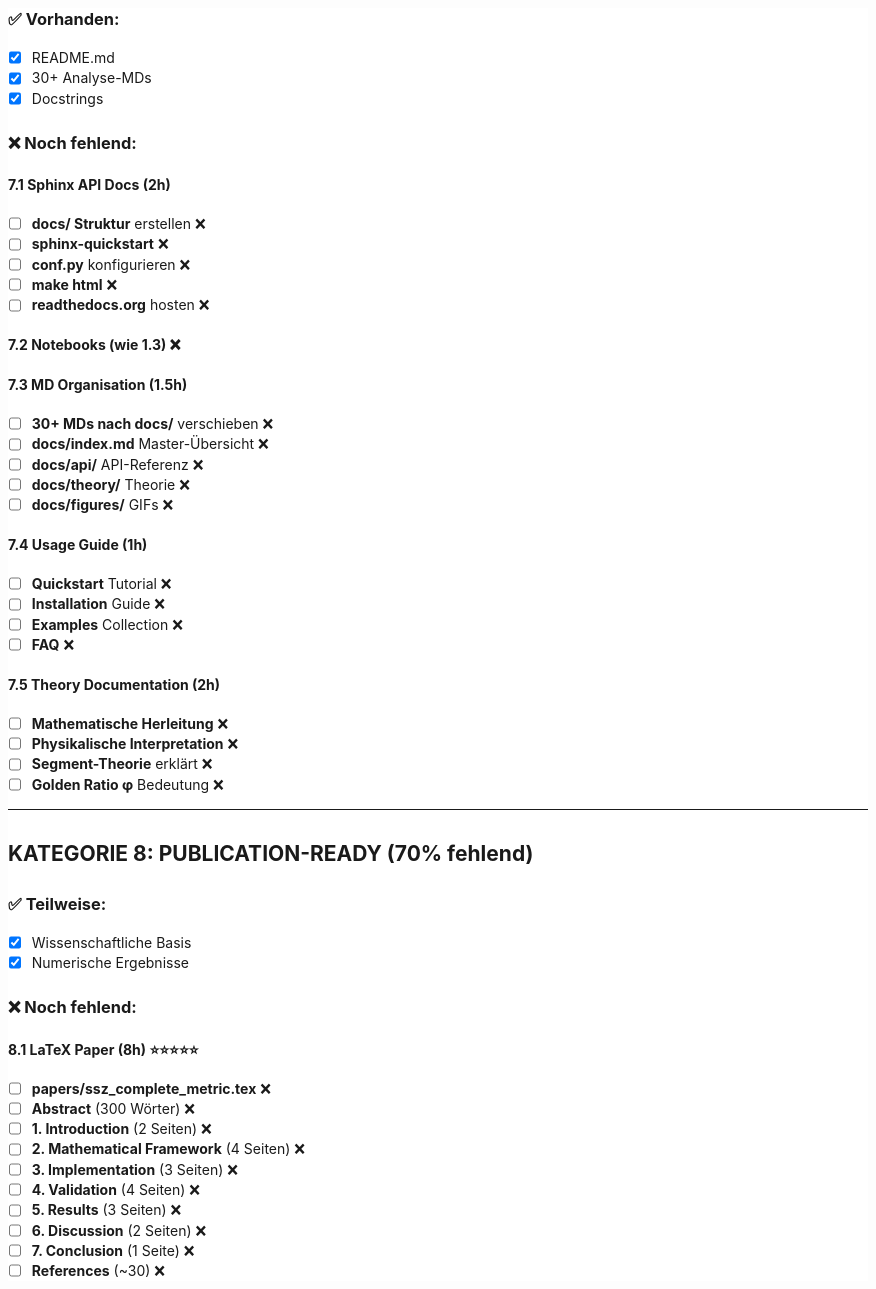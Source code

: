 ### ✅ Vorhanden:
- [x] README.md
- [x] 30+ Analyse-MDs
- [x] Docstrings

### ❌ Noch fehlend:

#### 7.1 Sphinx API Docs (2h)
- [ ] **docs/ Struktur** erstellen ❌
- [ ] **sphinx-quickstart** ❌
- [ ] **conf.py** konfigurieren ❌
- [ ] **make html** ❌
- [ ] **readthedocs.org** hosten ❌

#### 7.2 Notebooks (wie 1.3) ❌

#### 7.3 MD Organisation (1.5h)
- [ ] **30+ MDs nach docs/** verschieben ❌
- [ ] **docs/index.md** Master-Übersicht ❌
- [ ] **docs/api/** API-Referenz ❌
- [ ] **docs/theory/** Theorie ❌
- [ ] **docs/figures/** GIFs ❌

#### 7.4 Usage Guide (1h)
- [ ] **Quickstart** Tutorial ❌
- [ ] **Installation** Guide ❌
- [ ] **Examples** Collection ❌
- [ ] **FAQ** ❌

#### 7.5 Theory Documentation (2h)
- [ ] **Mathematische Herleitung** ❌
- [ ] **Physikalische Interpretation** ❌
- [ ] **Segment-Theorie** erklärt ❌
- [ ] **Golden Ratio φ** Bedeutung ❌

---

## KATEGORIE 8: PUBLICATION-READY (70% fehlend)

### ✅ Teilweise:
- [x] Wissenschaftliche Basis
- [x] Numerische Ergebnisse

### ❌ Noch fehlend:

#### 8.1 LaTeX Paper (8h) ⭐⭐⭐⭐⭐
- [ ] **papers/ssz_complete_metric.tex** ❌
- [ ] **Abstract** (300 Wörter) ❌
- [ ] **1. Introduction** (2 Seiten) ❌
- [ ] **2. Mathematical Framework** (4 Seiten) ❌
- [ ] **3. Implementation** (3 Seiten) ❌
- [ ] **4. Validation** (4 Seiten) ❌
- [ ] **5. Results** (3 Seiten) ❌
- [ ] **6. Discussion** (2 Seiten) ❌
- [ ] **7. Conclusion** (1 Seite) ❌
- [ ] **References** (~30) ❌
